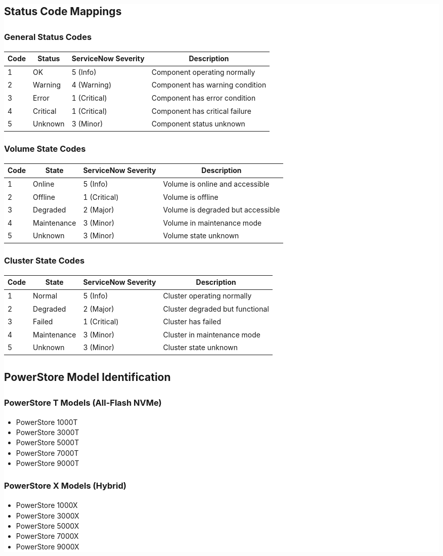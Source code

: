 ## Status Code Mappings

### General Status Codes
| Code | Status | ServiceNow Severity | Description |
|------|--------|-------------------|-------------|
| 1 | OK | 5 (Info) | Component operating normally |
| 2 | Warning | 4 (Warning) | Component has warning condition |
| 3 | Error | 1 (Critical) | Component has error condition |
| 4 | Critical | 1 (Critical) | Component has critical failure |
| 5 | Unknown | 3 (Minor) | Component status unknown |

### Volume State Codes
| Code | State | ServiceNow Severity | Description |
|------|-------|-------------------|-------------|
| 1 | Online | 5 (Info) | Volume is online and accessible |
| 2 | Offline | 1 (Critical) | Volume is offline |
| 3 | Degraded | 2 (Major) | Volume is degraded but accessible |
| 4 | Maintenance | 3 (Minor) | Volume in maintenance mode |
| 5 | Unknown | 3 (Minor) | Volume state unknown |

### Cluster State Codes
| Code | State | ServiceNow Severity | Description |
|------|-------|-------------------|-------------|
| 1 | Normal | 5 (Info) | Cluster operating normally |
| 2 | Degraded | 2 (Major) | Cluster degraded but functional |
| 3 | Failed | 1 (Critical) | Cluster has failed |
| 4 | Maintenance | 3 (Minor) | Cluster in maintenance mode |
| 5 | Unknown | 3 (Minor) | Cluster state unknown |

## PowerStore Model Identification

### PowerStore T Models (All-Flash NVMe)
- PowerStore 1000T
- PowerStore 3000T
- PowerStore 5000T
- PowerStore 7000T
- PowerStore 9000T

### PowerStore X Models (Hybrid)
- PowerStore 1000X
- PowerStore 3000X
- PowerStore 5000X
- PowerStore 7000X
- PowerStore 9000X
